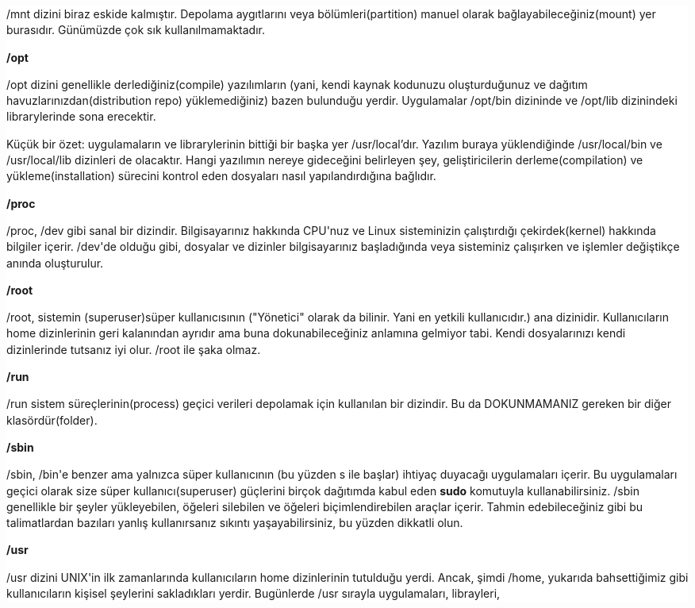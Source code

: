 /mnt dizini biraz eskide kalmıştır. Depolama aygıtlarını veya
bölümleri(partition) manuel olarak bağlayabileceğiniz(mount) yer burasıdır.
Günümüzde çok sık kullanılmamaktadır.
</p>
<p>
<strong>/opt</strong>
</p>
<p>
/opt dizini genellikle derlediğiniz(compile) yazılımların (yani, kendi kaynak
kodunuzu oluşturduğunuz ve dağıtım havuzlarınızdan(distribution repo)
yüklemediğiniz) bazen bulunduğu yerdir. Uygulamalar /opt/bin dizininde ve
/opt/lib dizinindeki librarylerinde sona erecektir.
</p>
<p>
Küçük bir özet: uygulamaların ve librarylerinin bittiği bir başka yer
/usr/local’dır. Yazılım buraya yüklendiğinde /usr/local/bin ve /usr/local/lib
dizinleri de olacaktır. Hangi yazılımın nereye gideceğini belirleyen şey,
geliştiricilerin derleme(compilation) ve yükleme(installation) sürecini kontrol
eden dosyaları nasıl yapılandırdığına bağlıdır.
</p>
<p>
<strong>/proc</strong>
</p>
<p>
/proc, /dev gibi sanal bir dizindir. Bilgisayarınız hakkında CPU'nuz ve Linux
sisteminizin çalıştırdığı çekirdek(kernel) hakkında bilgiler içerir. /dev'de
olduğu gibi, dosyalar ve dizinler bilgisayarınız başladığında veya sisteminiz
çalışırken ve işlemler değiştikçe anında oluşturulur.
</p>
<p>
<strong>/root</strong>
</p>
<p>
/root, sistemin (superuser)süper kullanıcısının ("Yönetici" olarak da bilinir.
Yani en yetkili kullanıcıdır.) ana dizinidir. Kullanıcıların home dizinlerinin
geri kalanından ayrıdır ama buna dokunabileceğiniz anlamına gelmiyor tabi. Kendi
dosyalarınızı kendi dizinlerinde tutsanız iyi olur. /root ile şaka olmaz.
</p>
<p>
<strong>/run</strong>
</p>
<p>
/run sistem süreçlerinin(process) geçici verileri depolamak için kullanılan bir
dizindir. Bu da DOKUNMAMANIZ gereken bir diğer klasördür(folder).
</p>
<p>
<strong>/sbin</strong>
</p>
<p>
/sbin, /bin'e benzer ama yalnızca süper kullanıcının (bu yüzden s ile başlar)
ihtiyaç duyacağı uygulamaları içerir. Bu uygulamaları geçici olarak size süper
kullanıcı(superuser) güçlerini birçok dağıtımda kabul eden <strong>sudo</strong>
komutuyla kullanabilirsiniz. /sbin genellikle bir şeyler yükleyebilen, öğeleri
silebilen ve öğeleri biçimlendirebilen araçlar içerir. Tahmin edebileceğiniz
gibi bu talimatlardan bazıları yanlış kullanırsanız sıkıntı yaşayabilirsiniz, bu
yüzden dikkatli olun.
</p>
<p>
<strong>/usr</strong>
</p>
<p>
/usr dizini UNIX'in ilk zamanlarında kullanıcıların home dizinlerinin tutulduğu
yerdi. Ancak, şimdi /home, yukarıda bahsettiğimiz gibi kullanıcıların kişisel
şeylerini sakladıkları yerdir. Bugünlerde /usr sırayla uygulamaları, librayleri,